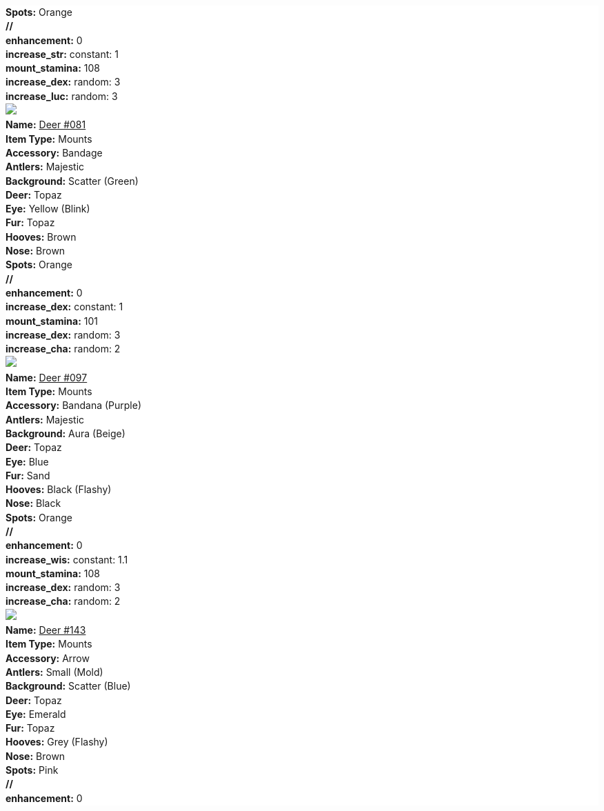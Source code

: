 <div><strong>Spots:</strong> Orange</div>
<div><strong>//</strong></div><div><strong>enhancement:</strong> 0</div>
<div><strong>increase_str:</strong> constant: 1</div>
<div><strong>mount_stamina:</strong> 108</div>
<div><strong>increase_dex:</strong> random: 3</div>
<div><strong>increase_luc:</strong> random: 3</div>
</div>
<div class="item_thumbnail">
<a href="https://mintgarden.io/nfts/nft1dcjhw0nerq9fggjkq650h5jvaygtsj5ge9t6r7flmfcrlk3q5unqpsrqh0"><img loading="lazy" src="https://assets.mainnet.mintgarden.io/thumbnails/13e0455dcac60fb0be89ad3f5647d37cdd43bf5bf10e7b099bc3fa1bf0b552f5.webp"></a>
<div><strong>Name:</strong> <a href="https://mintgarden.io/nfts/nft1dcjhw0nerq9fggjkq650h5jvaygtsj5ge9t6r7flmfcrlk3q5unqpsrqh0">Deer #081</a></div>
<div><strong>Item Type:</strong> Mounts</div>
<div><strong>Accessory:</strong> Bandage</div>
<div><strong>Antlers:</strong> Majestic</div>
<div><strong>Background:</strong> Scatter (Green)</div>
<div><strong>Deer:</strong> Topaz</div>
<div><strong>Eye:</strong> Yellow (Blink)</div>
<div><strong>Fur:</strong> Topaz</div>
<div><strong>Hooves:</strong> Brown</div>
<div><strong>Nose:</strong> Brown</div>
<div><strong>Spots:</strong> Orange</div>
<div><strong>//</strong></div><div><strong>enhancement:</strong> 0</div>
<div><strong>increase_dex:</strong> constant: 1</div>
<div><strong>mount_stamina:</strong> 101</div>
<div><strong>increase_dex:</strong> random: 3</div>
<div><strong>increase_cha:</strong> random: 2</div>
</div>
<div class="item_thumbnail">
<a href="https://mintgarden.io/nfts/nft1xvzva4x9mtfc2c6e0jqkz7u9qcxpu7yzv3zykhhagjzkryc8d3hq0tryr5"><img loading="lazy" src="https://assets.mainnet.mintgarden.io/thumbnails/1a938cd9dcc846f350d90372a0b2847d80cb521700a7321d5846cd9384aec1fc.webp"></a>
<div><strong>Name:</strong> <a href="https://mintgarden.io/nfts/nft1xvzva4x9mtfc2c6e0jqkz7u9qcxpu7yzv3zykhhagjzkryc8d3hq0tryr5">Deer #097</a></div>
<div><strong>Item Type:</strong> Mounts</div>
<div><strong>Accessory:</strong> Bandana (Purple)</div>
<div><strong>Antlers:</strong> Majestic</div>
<div><strong>Background:</strong> Aura (Beige)</div>
<div><strong>Deer:</strong> Topaz</div>
<div><strong>Eye:</strong> Blue</div>
<div><strong>Fur:</strong> Sand</div>
<div><strong>Hooves:</strong> Black (Flashy)</div>
<div><strong>Nose:</strong> Black</div>
<div><strong>Spots:</strong> Orange</div>
<div><strong>//</strong></div><div><strong>enhancement:</strong> 0</div>
<div><strong>increase_wis:</strong> constant: 1.1</div>
<div><strong>mount_stamina:</strong> 108</div>
<div><strong>increase_dex:</strong> random: 3</div>
<div><strong>increase_cha:</strong> random: 2</div>
</div>
<div class="item_thumbnail">
<a href="https://mintgarden.io/nfts/nft1t68d004l6nj736l43aqm3tsfeqgumrcx95e8tjq73frsgvs363yqwwmjau"><img loading="lazy" src="https://assets.mainnet.mintgarden.io/thumbnails/b598e0b135436d6d0011e1c7f71c2ac2f294bda129eedf2fa8c781fec5857cc6.webp"></a>
<div><strong>Name:</strong> <a href="https://mintgarden.io/nfts/nft1t68d004l6nj736l43aqm3tsfeqgumrcx95e8tjq73frsgvs363yqwwmjau">Deer #143</a></div>
<div><strong>Item Type:</strong> Mounts</div>
<div><strong>Accessory:</strong> Arrow</div>
<div><strong>Antlers:</strong> Small (Mold)</div>
<div><strong>Background:</strong> Scatter (Blue)</div>
<div><strong>Deer:</strong> Topaz</div>
<div><strong>Eye:</strong> Emerald</div>
<div><strong>Fur:</strong> Topaz</div>
<div><strong>Hooves:</strong> Grey (Flashy)</div>
<div><strong>Nose:</strong> Brown</div>
<div><strong>Spots:</strong> Pink</div>
<div><strong>//</strong></div><div><strong>enhancement:</strong> 0</div>